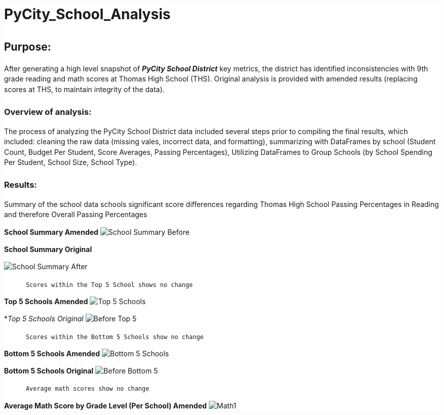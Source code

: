 # PyCity_School_Analysis

## Purpose: 
After generating a high level snapshot of ***PyCity School District*** key metrics, the district has identified inconsistencies with 9th grade reading and math scores at Thomas High School (THS). Original analysis is provided with amended results (replacing scores at THS, to maintain integrity of the data). 

### Overview of analysis:
The process of analyzing the PyCity School District data included several steps prior to compiling the final results, which included: cleaning the raw data (missing vales, incorrect data, and formatting), summarizing with DataFrames by school (Student Count, Budget Per Student, Score Averages, Passing Percentages), Utilizing DataFrames to Group Schools (by School Spending Per Student, School Size, School Type). 



### Results:

Summary of the school data schools significant score differences regarding Thomas High School Passing Percentages in Reading and therefore Overall Passing Percentages

  **School Summary Amended**
    <img width="845" alt="School Summary Before" src="https://user-images.githubusercontent.com/78561980/113536287-614f7980-959b-11eb-8d78-e115f0bf203e.png">
    
  **School Summary Original**

<img width="847" alt="School Summary After" src="https://user-images.githubusercontent.com/78561980/113536277-572d7b00-959b-11eb-8528-b0f531c9b42a.png">


          Scores within the Top 5 School shows no change

  **Top 5 Schools Amended**
   <img width="916" alt="Top 5 Schools" src="https://user-images.githubusercontent.com/78561980/113536376-98be2600-959b-11eb-86c3-79246ce22355.png">
   
  **Top 5 Schools Original*
<img width="828" alt="Before Top 5" src="https://user-images.githubusercontent.com/78561980/113535903-534d2900-959a-11eb-8529-78aadc9f281a.png">

          Scores within the Bottom 5 Schools show no change

 **Bottom 5 Schools Amended**
<img width="933" alt="Bottom 5 Schools" src="https://user-images.githubusercontent.com/78561980/113532534-3102dd80-9591-11eb-8c7c-a659de8f1d24.png">

 **Bottom 5 Schools Original**
<img width="852" alt="Before Bottom 5" src="https://user-images.githubusercontent.com/78561980/113536926-e1c2aa00-959c-11eb-9ed6-b78bbd09acdd.png">

          Average math scores show no change

  **Average Math Score by Grade Level (Per School) Amended**
<img width="264" alt="Math1" src="https://user-images.githubusercontent.com/78561980/113534197-a1136280-9595-11eb-89fa-f64332f512fb.png">
